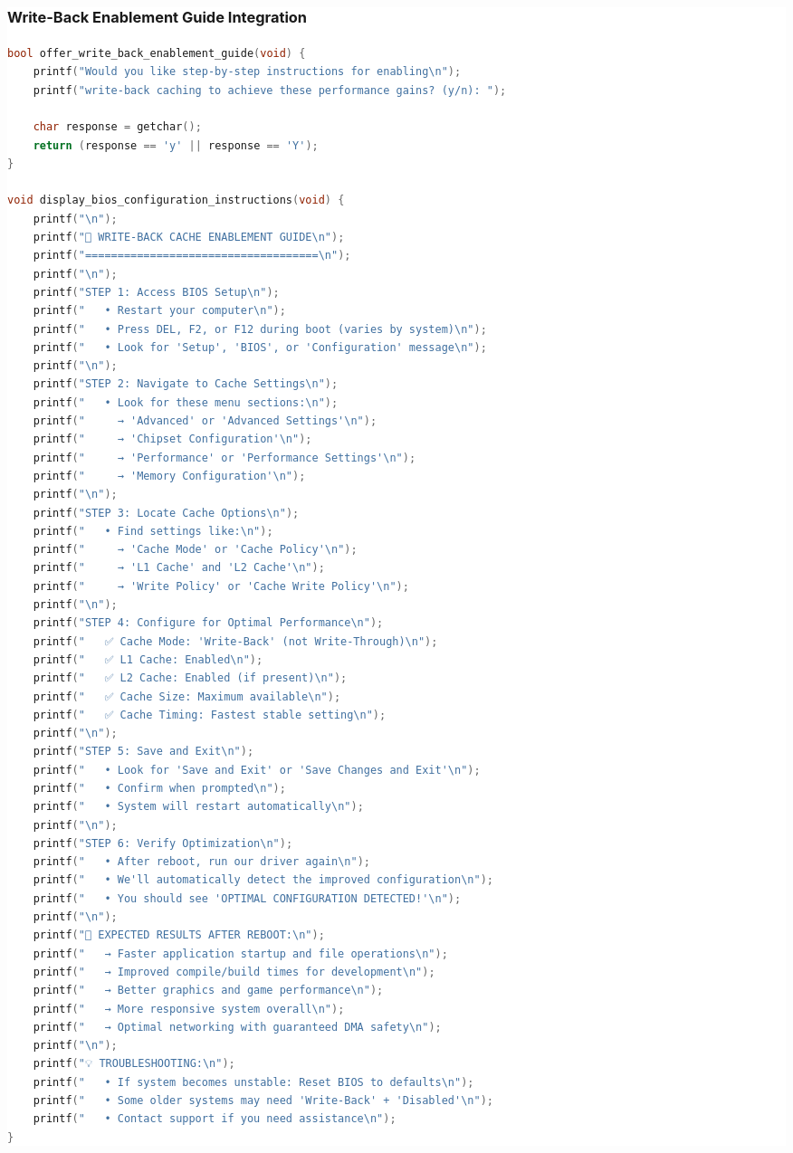### Write-Back Enablement Guide Integration

```c
bool offer_write_back_enablement_guide(void) {
    printf("Would you like step-by-step instructions for enabling\n");
    printf("write-back caching to achieve these performance gains? (y/n): ");
    
    char response = getchar();
    return (response == 'y' || response == 'Y');
}

void display_bios_configuration_instructions(void) {
    printf("\n");
    printf("📖 WRITE-BACK CACHE ENABLEMENT GUIDE\n");
    printf("====================================\n");
    printf("\n");
    printf("STEP 1: Access BIOS Setup\n");
    printf("   • Restart your computer\n");
    printf("   • Press DEL, F2, or F12 during boot (varies by system)\n");
    printf("   • Look for 'Setup', 'BIOS', or 'Configuration' message\n");
    printf("\n");
    printf("STEP 2: Navigate to Cache Settings\n");
    printf("   • Look for these menu sections:\n");
    printf("     → 'Advanced' or 'Advanced Settings'\n");
    printf("     → 'Chipset Configuration'\n");
    printf("     → 'Performance' or 'Performance Settings'\n");
    printf("     → 'Memory Configuration'\n");
    printf("\n");
    printf("STEP 3: Locate Cache Options\n");
    printf("   • Find settings like:\n");
    printf("     → 'Cache Mode' or 'Cache Policy'\n");
    printf("     → 'L1 Cache' and 'L2 Cache'\n");
    printf("     → 'Write Policy' or 'Cache Write Policy'\n");
    printf("\n");
    printf("STEP 4: Configure for Optimal Performance\n");
    printf("   ✅ Cache Mode: 'Write-Back' (not Write-Through)\n");
    printf("   ✅ L1 Cache: Enabled\n");
    printf("   ✅ L2 Cache: Enabled (if present)\n");
    printf("   ✅ Cache Size: Maximum available\n");
    printf("   ✅ Cache Timing: Fastest stable setting\n");
    printf("\n");
    printf("STEP 5: Save and Exit\n");
    printf("   • Look for 'Save and Exit' or 'Save Changes and Exit'\n");
    printf("   • Confirm when prompted\n");
    printf("   • System will restart automatically\n");
    printf("\n");
    printf("STEP 6: Verify Optimization\n");
    printf("   • After reboot, run our driver again\n");
    printf("   • We'll automatically detect the improved configuration\n");
    printf("   • You should see 'OPTIMAL CONFIGURATION DETECTED!'\n");
    printf("\n");
    printf("🎯 EXPECTED RESULTS AFTER REBOOT:\n");
    printf("   → Faster application startup and file operations\n");
    printf("   → Improved compile/build times for development\n");
    printf("   → Better graphics and game performance\n");
    printf("   → More responsive system overall\n");
    printf("   → Optimal networking with guaranteed DMA safety\n");
    printf("\n");
    printf("💡 TROUBLESHOOTING:\n");
    printf("   • If system becomes unstable: Reset BIOS to defaults\n");
    printf("   • Some older systems may need 'Write-Back' + 'Disabled'\n");
    printf("   • Contact support if you need assistance\n");
}
```